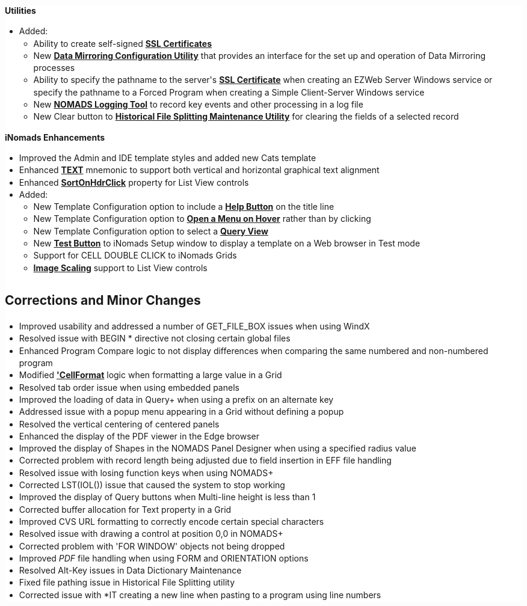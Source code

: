 

**Utilities**

  * Added:
    * Ability to create self-signed **[SSL Certificates](../utilities/SSL%20Cert%20Generator.md)**
    * New **[Data Mirroring Configuration Utility](../Data%20Mirroring/Data%20Mirroring%20Configuration.md)** that provides an interface for the set up and operation of Data Mirroring processes
    * Ability to specify the pathname to the server's **[SSL Certificate](../Install%20Windows%20Services.htm#Mark1)** when creating an EZWeb Server Windows service or specify the pathname to a Forced Program when creating a Simple Client-Server Windows service
    * New **[NOMADS Logging Tool](../NOMADS%20Graphical%20Application/Program%20Interaction/NOMADS%20Run-Time%20Utilities/Nomads%20Run-Time%20Logging.md)** to record key events and other processing in a log file
    * New Clear button to **[Historical File Splitting Maintenance Utility](../Historical%20File%20Splitting/Split%20File%20Maintenance%20Utility.htm#interface)** for clearing the fields of a selected record



**iNomads Enhancements**

  * Improved the Admin and IDE template styles and added new Cats template
  * Enhanced **[TEXT](../mnemonics/text.md)** mnemonic to support both vertical and horizontal graphical text alignment
  * Enhanced **[SortOnHdrClick](../properties/sortonhdrclick.htm#Mark1)** property for List View controls
  * Added:
    * New Template Configuration option to include a **[Help Button](../iNOMADS/Template%20Configuration.htm#html)** on the title line
    * New Template Configuration option to **[Open a Menu on Hover](../iNOMADS/Template%20Configuration.htm#layout)** rather than by clicking
    * New Template Configuration option to select a **[Query View](../iNOMADS/Template%20Configuration.htm#misc)**
    * New **[Test Button](../iNOMADS/iNomads%20Setup.htm#test)** to iNomads Setup window to display a template on a Web browser in Test mode
    * Support for CELL DOUBLE CLICK to iNomads Grids
    * **[Image Scaling](../directives/list_box.htm#Mark45)** support to List View controls



## Corrections and Minor Changes

  * Improved usability and addressed a number of GET_FILE_BOX issues when using WindX
  * Resolved issue with BEGIN * directive not closing certain global files
  * Enhanced Program Compare logic to not display differences when comparing the same numbered and non-numbered program
  * Modified **['CellFormat](../properties/cellformat_.md)** logic when formatting a large value in a Grid
  * Resolved tab order issue when using embedded panels
  * Improved the loading of data in Query+ when using a prefix on an alternate key
  * Addressed issue with a popup menu appearing in a Grid without defining a popup
  * Resolved the vertical centering of centered panels
  * Enhanced the display of the PDF viewer in the Edge browser
  * Improved the display of Shapes in the NOMADS Panel Designer when using a specified radius value
  * Corrected problem with record length being adjusted due to field insertion in EFF file handling
  * Resolved issue with losing function keys when using NOMADS+
  * Corrected LST(IOL()) issue that caused the system to stop working
  * Improved the display of Query buttons when Multi-line height is less than 1
  * Corrected buffer allocation for Text property in a Grid
  * Improved CVS URL formatting to correctly encode certain special characters
  * Resolved issue with drawing a control at position 0,0 in NOMADS+
  * Corrected problem with 'FOR WINDOW' objects not being dropped
  * Improved *PDF* file handling when using FORM and ORIENTATION options
  * Resolved Alt-Key issues in Data Dictionary Maintenance
  * Fixed file pathing issue in Historical File Splitting utility
  * Corrected issue with *IT creating a new line when pasting to a program using line numbers